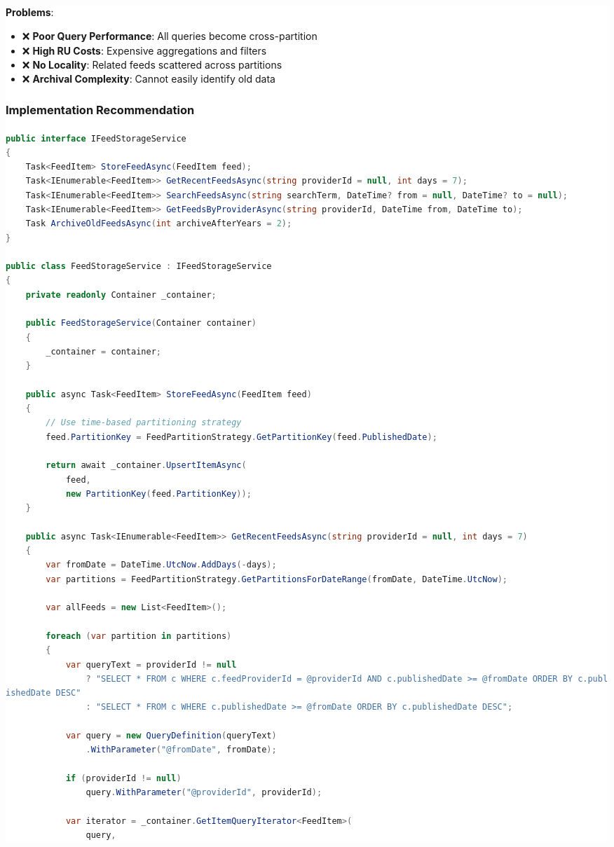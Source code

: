**Problems**:
- ❌ **Poor Query Performance**: All queries become cross-partition
- ❌ **High RU Costs**: Expensive aggregations and filters
- ❌ **No Locality**: Related feeds scattered across partitions
- ❌ **Archival Complexity**: Cannot easily identify old data

### Implementation Recommendation

```csharp
public interface IFeedStorageService
{
    Task<FeedItem> StoreFeedAsync(FeedItem feed);
    Task<IEnumerable<FeedItem>> GetRecentFeedsAsync(string providerId = null, int days = 7);
    Task<IEnumerable<FeedItem>> SearchFeedsAsync(string searchTerm, DateTime? from = null, DateTime? to = null);
    Task<IEnumerable<FeedItem>> GetFeedsByProviderAsync(string providerId, DateTime from, DateTime to);
    Task ArchiveOldFeedsAsync(int archiveAfterYears = 2);
}

public class FeedStorageService : IFeedStorageService
{
    private readonly Container _container;
    
    public FeedStorageService(Container container)
    {
        _container = container;
    }
    
    public async Task<FeedItem> StoreFeedAsync(FeedItem feed)
    {
        // Use time-based partitioning strategy
        feed.PartitionKey = FeedPartitionStrategy.GetPartitionKey(feed.PublishedDate);
        
        return await _container.UpsertItemAsync(
            feed, 
            new PartitionKey(feed.PartitionKey));
    }
    
    public async Task<IEnumerable<FeedItem>> GetRecentFeedsAsync(string providerId = null, int days = 7)
    {
        var fromDate = DateTime.UtcNow.AddDays(-days);
        var partitions = FeedPartitionStrategy.GetPartitionsForDateRange(fromDate, DateTime.UtcNow);
        
        var allFeeds = new List<FeedItem>();
        
        foreach (var partition in partitions)
        {
            var queryText = providerId != null 
                ? "SELECT * FROM c WHERE c.feedProviderId = @providerId AND c.publishedDate >= @fromDate ORDER BY c.publishedDate DESC"
                : "SELECT * FROM c WHERE c.publishedDate >= @fromDate ORDER BY c.publishedDate DESC";
            
            var query = new QueryDefinition(queryText)
                .WithParameter("@fromDate", fromDate);
            
            if (providerId != null)
                query.WithParameter("@providerId", providerId);
            
            var iterator = _container.GetItemQueryIterator<FeedItem>(
                query,
```